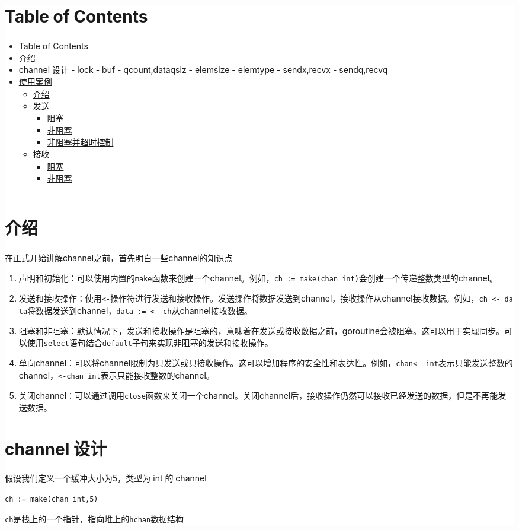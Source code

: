 # Table of Contents

- [Table of Contents](#table-of-contents)
- [介绍](#介绍)
- [channel 设计](#channel-设计)
		- [lock](#lock)
		- [buf](#buf)
		- [qcount,dataqsiz](#qcountdataqsiz)
		- [elemsize](#elemsize)
		- [elemtype](#elemtype)
		- [sendx,recvx](#sendxrecvx)
		- [sendq,recvq](#sendqrecvq)
- [使用案例](#使用案例)
	- [介绍](#介绍-1)
	- [发送](#发送)
		- [阻塞](#阻塞)
		- [非阻塞](#非阻塞)
		- [非阻塞并超时控制](#非阻塞并超时控制)
	- [接收](#接收)
		- [阻塞](#阻塞-1)
		- [非阻塞](#非阻塞-1)

---

# 介绍
在正式开始讲解channel之前，首先明白一些channel的知识点

1. 声明和初始化：可以使用内置的`make`函数来创建一个channel。例如，`ch := make(chan int)`会创建一个传递整数类型的channel。

2. 发送和接收操作：使用`<-`操作符进行发送和接收操作。发送操作将数据发送到channel，接收操作从channel接收数据。例如，`ch <- data`将数据发送到channel，`data := <- ch`从channel接收数据。

3. 阻塞和非阻塞：默认情况下，发送和接收操作是阻塞的，意味着在发送或接收数据之前，goroutine会被阻塞。这可以用于实现同步。可以使用`select`语句结合`default`子句来实现非阻塞的发送和接收操作。

4. 单向channel：可以将channel限制为只发送或只接收操作。这可以增加程序的安全性和表达性。例如，`chan<- int`表示只能发送整数的channel，`<-chan int`表示只能接收整数的channel。

5. 关闭channel：可以通过调用`close`函数来关闭一个channel。关闭channel后，接收操作仍然可以接收已经发送的数据，但是不再能发送数据。

# channel 设计
假设我们定义一个缓冲大小为5，类型为 int 的 channel
```
ch := make(chan int,5)
```
`ch`是栈上的一个指针，指向堆上的`hchan`数据结构
